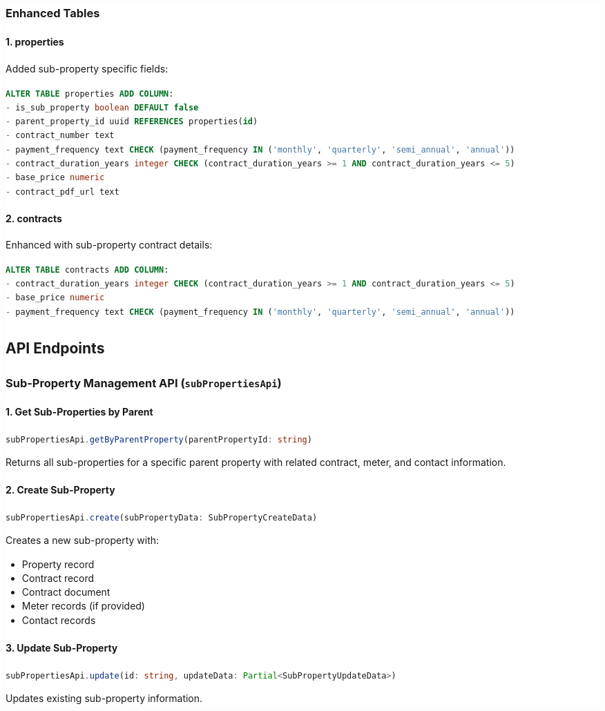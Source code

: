 ### Enhanced Tables

#### 1. **properties**
Added sub-property specific fields:
```sql
ALTER TABLE properties ADD COLUMN:
- is_sub_property boolean DEFAULT false
- parent_property_id uuid REFERENCES properties(id)
- contract_number text
- payment_frequency text CHECK (payment_frequency IN ('monthly', 'quarterly', 'semi_annual', 'annual'))
- contract_duration_years integer CHECK (contract_duration_years >= 1 AND contract_duration_years <= 5)
- base_price numeric
- contract_pdf_url text
```

#### 2. **contracts**
Enhanced with sub-property contract details:
```sql
ALTER TABLE contracts ADD COLUMN:
- contract_duration_years integer CHECK (contract_duration_years >= 1 AND contract_duration_years <= 5)
- base_price numeric
- payment_frequency text CHECK (payment_frequency IN ('monthly', 'quarterly', 'semi_annual', 'annual'))
```

## API Endpoints

### Sub-Property Management API (`subPropertiesApi`)

#### 1. **Get Sub-Properties by Parent**
```typescript
subPropertiesApi.getByParentProperty(parentPropertyId: string)
```
Returns all sub-properties for a specific parent property with related contract, meter, and contact information.

#### 2. **Create Sub-Property**
```typescript
subPropertiesApi.create(subPropertyData: SubPropertyCreateData)
```
Creates a new sub-property with:
- Property record
- Contract record
- Contract document
- Meter records (if provided)
- Contact records

#### 3. **Update Sub-Property**
```typescript
subPropertiesApi.update(id: string, updateData: Partial<SubPropertyUpdateData>)
```
Updates existing sub-property information.
